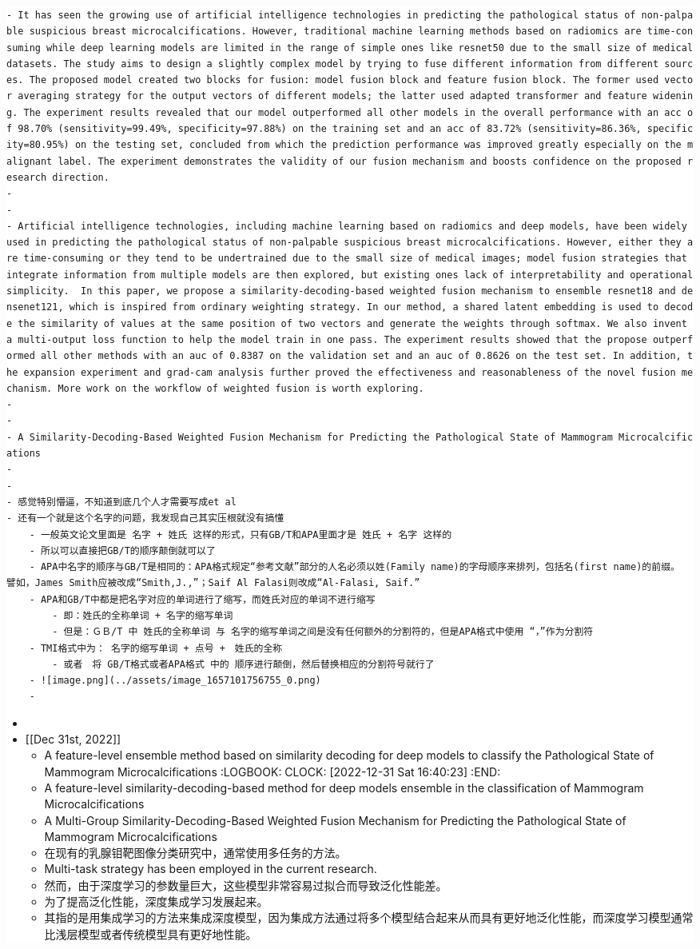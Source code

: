 	- It has seen the growing use of artificial intelligence technologies in predicting the pathological status of non-palpable suspicious breast microcalcifications. However, traditional machine learning methods based on radiomics are time-consuming while deep learning models are limited in the range of simple ones like resnet50 due to the small size of medical datasets. The study aims to design a slightly complex model by trying to fuse different information from different sources. The proposed model created two blocks for fusion: model fusion block and feature fusion block. The former used vector averaging strategy for the output vectors of different models; the latter used adapted transformer and feature widening. The experiment results revealed that our model outperformed all other models in the overall performance with an acc of 98.70% (sensitivity=99.49%, specificity=97.88%) on the training set and an acc of 83.72% (sensitivity=86.36%, specificity=80.95%) on the testing set, concluded from which the prediction performance was improved greatly especially on the malignant label. The experiment demonstrates the validity of our fusion mechanism and boosts confidence on the proposed research direction.
	-
	-
	- Artificial intelligence technologies, including machine learning based on radiomics and deep models, have been widely used in predicting the pathological status of non-palpable suspicious breast microcalcifications. However, either they are time-consuming or they tend to be undertrained due to the small size of medical images; model fusion strategies that integrate information from multiple models are then explored, but existing ones lack of interpretability and operational simplicity.  In this paper, we propose a similarity-decoding-based weighted fusion mechanism to ensemble resnet18 and densenet121, which is inspired from ordinary weighting strategy. In our method, a shared latent embedding is used to decode the similarity of values at the same position of two vectors and generate the weights through softmax. We also invent a multi-output loss function to help the model train in one pass. The experiment results showed that the propose outperformed all other methods with an auc of 0.8387 on the validation set and an auc of 0.8626 on the test set. In addition, the expansion experiment and grad-cam analysis further proved the effectiveness and reasonableness of the novel fusion mechanism. More work on the workflow of weighted fusion is worth exploring.
	-
	-
	- A Similarity-Decoding-Based Weighted Fusion Mechanism for Predicting the Pathological State of Mammogram Microcalcifications
	-
	-
	- 感觉特别懵逼，不知道到底几个人才需要写成et al
	- 还有一个就是这个名字的问题，我发现自己其实压根就没有搞懂
		- 一般英文论文里面是 名字 + 姓氏 这样的形式，只有GB/T和APA里面才是 姓氏 + 名字 这样的
		- 所以可以直接把GB/T的顺序颠倒就可以了
		- APA中名字的顺序与GB/T是相同的：APA格式规定“参考文献”部分的人名必须以姓(Family name)的字母顺序来排列，包括名(first name)的前缀。 譬如，James Smith应被改成“Smith,J.,”；Saif Al Falasi则改成“Al-Falasi, Saif.”
		- APA和GB/T中都是把名字对应的单词进行了缩写，而姓氏对应的单词不进行缩写
			- 即：姓氏的全称单词 + 名字的缩写单词
			- 但是：ＧＢ/T 中 姓氏的全称单词 与 名字的缩写单词之间是没有任何额外的分割符的，但是APA格式中使用 “，”作为分割符
		- TMI格式中为： 名字的缩写单词 + 点号 +　姓氏的全称
			- 或者　将 GB/T格式或者APA格式 中的 顺序进行颠倒，然后替换相应的分割符号就行了
		- ![image.png](../assets/image_1657101756755_0.png)
		-
-
- [[Dec 31st, 2022]]
	- A feature-level ensemble method based on similarity decoding for deep models to classify the Pathological State of Mammogram Microcalcifications
	  :LOGBOOK:
	  CLOCK: [2022-12-31 Sat 16:40:23]
	  :END:
	- A feature-level similarity-decoding-based method for deep models ensemble in the classification of Mammogram Microcalcifications
	- A Multi-Group Similarity-Decoding-Based Weighted Fusion Mechanism for Predicting the Pathological State of Mammogram Microcalcifications
	- 在现有的乳腺钼靶图像分类研究中，通常使用多任务的方法。
	- Multi-task strategy has been employed in the current research.
	- 然而，由于深度学习的参数量巨大，这些模型非常容易过拟合而导致泛化性能差。
	- 为了提高泛化性能，深度集成学习发展起来。
	- 其指的是用集成学习的方法来集成深度模型，因为集成方法通过将多个模型结合起来从而具有更好地泛化性能，而深度学习模型通常比浅层模型或者传统模型具有更好地性能。